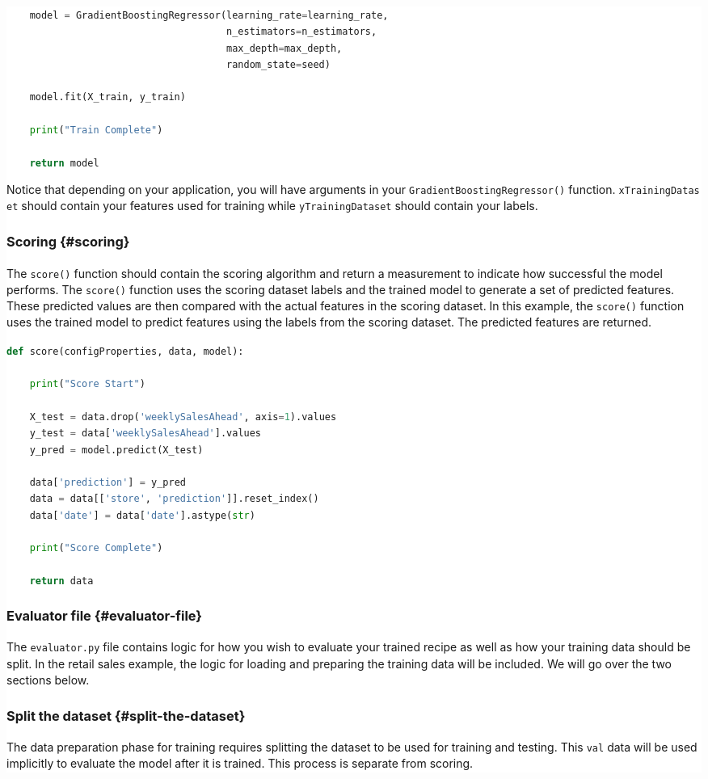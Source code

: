 ```PYTHON
    model = GradientBoostingRegressor(learning_rate=learning_rate,
                                      n_estimators=n_estimators,
                                      max_depth=max_depth,
                                      random_state=seed)

    model.fit(X_train, y_train)

    print("Train Complete")

    return model
```

Notice that depending on your application, you will have arguments in your `GradientBoostingRegressor()` function. `xTrainingDataset` should contain your features used for training while `yTrainingDataset` should contain your labels.

### Scoring {#scoring}

The `score()` function should contain the scoring algorithm and return a measurement to indicate how successful the model performs. The `score()` function uses the scoring dataset labels and the trained model to generate a set of predicted features. These predicted values are then compared with the actual features in the scoring dataset. In this example, the `score()` function uses the trained model to predict features using the labels from the scoring dataset. The predicted features are returned.

```PYTHON
def score(configProperties, data, model):

    print("Score Start")

    X_test = data.drop('weeklySalesAhead', axis=1).values
    y_test = data['weeklySalesAhead'].values
    y_pred = model.predict(X_test)

    data['prediction'] = y_pred
    data = data[['store', 'prediction']].reset_index()
    data['date'] = data['date'].astype(str)

    print("Score Complete")

    return data
```

### Evaluator file {#evaluator-file}

The `evaluator.py` file contains logic for how you wish to evaluate your trained recipe as well as how your training data should be split. In the retail sales example, the logic for loading and preparing the training data will be included. We will go over the two sections below.

### Split the dataset {#split-the-dataset}

The data preparation phase for training requires splitting the dataset to be used for training and testing. This `val` data will be used implicitly to evaluate the model after it is trained. This process is separate from scoring. 
